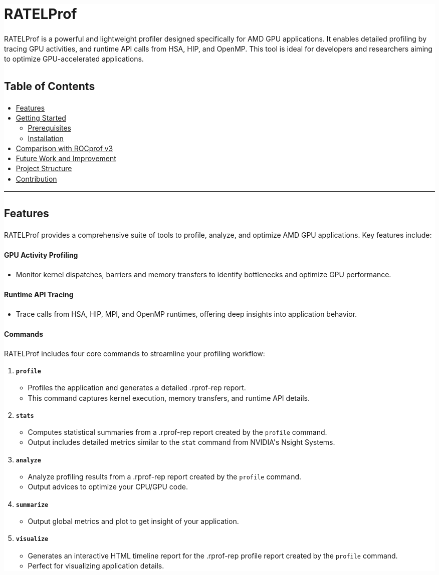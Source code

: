 # RATELProf

RATELProf is a powerful and lightweight profiler designed specifically for AMD GPU applications. It enables detailed profiling by tracing GPU activities, and runtime API calls from HSA, HIP, and OpenMP. This tool is ideal for developers and researchers aiming to optimize GPU-accelerated applications.

##  Table of Contents

- [Features](#features)
- [Getting Started](#getting-started)
  - [Prerequisites](#prerequisites)
  - [Installation](#installation)
- [Comparison with ROCprof v3](#comparison-with-rocprof-v3)
- [Future Work and Improvement](#future-work-and-improvement)
- [Project Structure](#project-structure)
- [Contribution](#contribution)

---

##  Features

RATELProf provides a comprehensive suite of tools to profile, analyze, and optimize AMD GPU applications. Key features include:

#### **GPU Activity Profiling**
- Monitor kernel dispatches, barriers and memory transfers to identify bottlenecks and optimize GPU performance.

#### **Runtime API Tracing**
- Trace calls from HSA, HIP, MPI, and OpenMP runtimes, offering deep insights into application behavior.

#### **Commands**
RATELProf includes four core commands to streamline your profiling workflow:

1. **`profile`**  
   - Profiles the application and generates a detailed .rprof-rep report.  
   - This command captures kernel execution, memory transfers, and runtime API details.

2. **`stats`**  
   - Computes statistical summaries from a .rprof-rep report created by the `profile` command.  
   - Output includes detailed metrics similar to the `stat` command from NVIDIA's Nsight Systems.

3. **`analyze`**  
   - Analyze profiling results from a .rprof-rep report created by the `profile` command.  
   - Output advices to optimize your CPU/GPU code.

4. **`summarize`** 
   - Output global metrics and plot to get insight of your application.

5. **`visualize`**  
   - Generates an interactive HTML timeline report for the .rprof-rep profile report created by the `profile` command.  
   - Perfect for visualizing application details.
